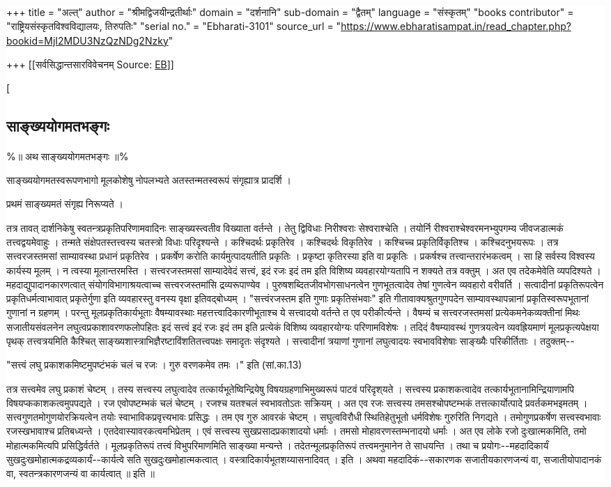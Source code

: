 +++
title = "अल्त्"
author = "श्रीमद्विजयीन्द्रतीर्थाः"
domain = "दर्शनानि"
sub-domain = "द्वैतम्"
language = "संस्कृतम्"
"books contributor" = "राष्ट्रियसंस्कृतविश्वविद्यालयः, तिरुपतिः"
"serial no." = "Ebharati-3101"
source_url = "https://www.ebharatisampat.in/read_chapter.php?bookid=MjI2MDU3NzQzNDg2Nzky"

+++
[[सर्वसिद्धान्तसारविवेचनम्	Source: [EB](https://www.ebharatisampat.in/read_chapter.php?bookid=MjI2MDU3NzQzNDg2Nzky)]]

\[







## साङ्ख्ययोगमतभङ्गः

%॥ अथ साङ्ख्ययोगमतभङ्गः ॥%

साङ्ख्ययोगमतस्वरूपणभागो मूलकोशेषु नोपलभ्यते अतस्तन्मतस्वरूपं संगृह्यात्र प्रादर्शि ।

प्रथमं साङ्ख्यमतं संगृह्य निरूप्यते ।

तत्र तावत् दार्शनिकेषु स्वतन्त्रप्रकृतिपरिणामवादिनः साङ्ख्यस्त्वतीव विख्याता वर्तन्ते । तेतु द्विविधाः निरीश्वराः सेश्वराश्चेति । तयोर्नि रीश्वराश्चेश्वरमनभ्युपगम्य जीवजडात्मकं तत्त्वद्वयमेवाहुः । तन्मते संक्षेपतस्तत्त्वस्य चतस्त्रो विधाः परिदृश्यन्ते । कश्चिदर्थः प्रकृतिरेव । कश्चिदर्थः विकृतिरेव । कश्चिच्च प्रकृतिर्विकृतिश्च । कश्चिदनुभयरूपः । तत्र सत्त्वरजस्तमसां साम्यावस्था प्रधानं प्रकृतिरेव । प्रकर्षेण करोति कार्यमुत्पादयतीति प्रकृतिः । प्रकृष्टा कृतिरस्या इति वा प्रकृतिः । प्रकर्षश्च तत्त्वान्तरारंभकत्वम् । सा हि सर्वस्य विश्वस्य कार्यस्य मूलम् । न त्वस्या मूलान्तरमस्ति । सत्त्वरजस्तमसां साम्यादेवेदं सत्त्वं, इदं रजः इदं तम इति विशिष्य व्यवहारयोग्यतापि न शक्यते तत्र वक्तुम् । अत एव तदेकमेवेति व्यपदिश्यते । महदाद्युपादानकारणत्वात् संयोगविभागाश्रयत्वाच्च सत्त्वरजस्तमांसि द्रव्यरूपाण्येव । पुरुषशब्दितजीवभोगसाधनत्वेन गुणभूतत्वादेव तेषां गुणत्वेन व्यवहारो वरीवर्ति । सत्वादीनां प्रकृतिरूपत्वेन प्रकृतिधर्मत्वाभावात् प्रकृतेर्गुणा इति व्यवहारस्तु वनस्य वृक्षा इतिवद्बोध्यम् । "सत्त्वंरजस्तम इति गुणाः प्रकृतिसंभवाः" इति गीतावाक्यश्रुतगुणपदेन साम्यावस्थापन्नानां प्रकृतिस्वरूपभूतानां गुणानां न ग्रहणम् । परन्तु मूलप्रकृतिकार्यभूताः वैषम्यावस्थाः महत्तत्त्वादिकारणीभूताश्च ये सत्त्वादयो वर्तन्ते त एव परीकीर्त्यन्ते । वैषम्यं च सत्त्वरजस्तमसां प्रत्येकमनेकव्यक्तीनां मिथः सजातीयसंवलनेन लघुत्वप्रकाशावरणफलोपहितः इदं सत्त्वं इदं रजः इदं तम इति प्रत्येकं विशिष्य व्यवहारयोग्यः परिणामविशेषः । तदिदं वैषम्यावस्थं गुणत्रयत्वेन व्यवह्रियमाणं मूलप्रकृत्यपेक्षया पृथक् तत्त्वत्रयमिति कैश्चित् साङ्ख्यशास्त्राभिज्ञैरष्टाविंशतितत्त्वपक्षः समादृतः संदृश्यते । सत्त्वादीनां त्रयाणां गुणानां लघुत्वादयः स्वभावविशेषाः साङ्ख्यैः परिकीर्तिताः । तदुक्तम्--

"सत्त्वं लघु प्रकाशकमिष्टमुपष्टंभकं चलं च रजः । गुरु वरणकमेव तमः ।" इति (सां.का.13)

तत्र सत्त्वमेव लघु प्रकाशं चेष्टम् । तस्य सत्त्वस्य लघुत्वादेव तत्कार्यभूतेष्विन्द्रियेषु विषयग्रहणाभिमुख्यरूपं पाटवं परिदृश्‌यते । सत्त्वस्य प्रकाशकत्वादेव तत्कार्यभूतानामिन्द्रियाणामपि विषयप्ककाशकत्वमुपपद्यते । रज एवोपष्टम्भकं चलं चेष्टम् । रजश्च यतश्चलं स्वभावतोऽतः सक्रियम् । अत एव रजः सत्त्वस्य तमसश्चोपष्टम्भकं तत्तत्कार्योत्पादे प्रवर्तकमभइमतम् । सत्त्वगुणतमोगुणयोरक्रियत्वेन तयोः स्वाभाविकप्रवृत्त्यभावः प्रसिद्धः । तम एव गुरु आवरकं चेष्टम् । सघुत्वविरौधी स्थितिहेतुभूतो धर्मविशेषः गुरुरिति निगद्यते । तमोगुणप्रकर्षेण सत्त्वस्वभावाः रजस्खभावाश्च प्रतिबध्यन्ते । एतदेवास्यावरकत्वमभिप्रेतम् । एवं सत्त्वस्य सुखप्रसादप्रकाशादयो धर्माः । तमसो मोहावरणस्तम्भनादयो धर्माः । अत एव लोके रजो दुःखात्मकमिति, तमो मोहात्मकमित्यपि प्रसिद्धिर्वर्तते । मूलप्रकृतिरूपं तत्त्वं विभुपरिमाणमिति साङ्ख्या मन्यन्ते । तदेतन्मूलप्रकृतिरूपं तत्त्वमनुमानेन ते साधयन्ति । तथा च प्रयोगः--महदादिकार्यं सुखदुःखमोहात्मकद्रव्यकार्यं--कार्यत्वे सति सुखदुःखमोहात्मकत्वात् । वस्त्रादिकार्यभूतशय्यासनादिवत् । इति । अथवा महदादिकं--सकारणक सजातीयकारणजन्यं वा, सजातीयोपादानकं वा, स्वतन्त्रकारणजन्यं वा कार्यत्वात् ॥ इति ॥
